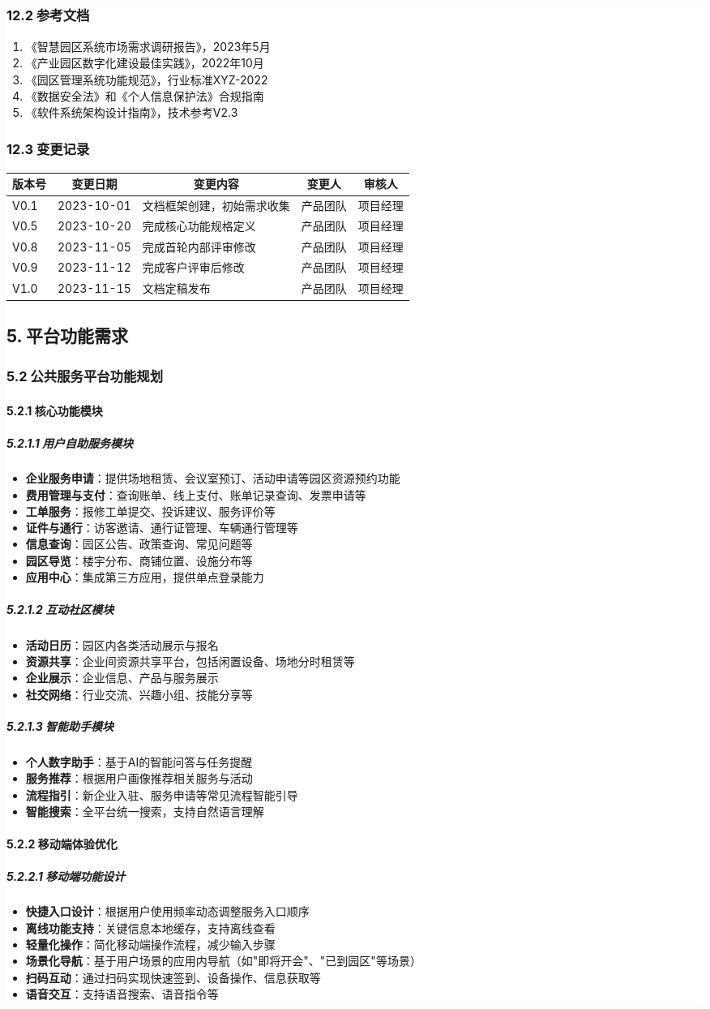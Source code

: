### 12.2 参考文档

1. 《智慧园区系统市场需求调研报告》，2023年5月
2. 《产业园区数字化建设最佳实践》，2022年10月
3. 《园区管理系统功能规范》，行业标准XYZ-2022
4. 《数据安全法》和《个人信息保护法》合规指南
5. 《软件系统架构设计指南》，技术参考V2.3

### 12.3 变更记录

| 版本号 | 变更日期 | 变更内容 | 变更人 | 审核人 |
|-------|---------|---------|--------|--------|
| V0.1 | 2023-10-01 | 文档框架创建，初始需求收集 | 产品团队 | 项目经理 |
| V0.5 | 2023-10-20 | 完成核心功能规格定义 | 产品团队 | 项目经理 |
| V0.8 | 2023-11-05 | 完成首轮内部评审修改 | 产品团队 | 项目经理 |
| V0.9 | 2023-11-12 | 完成客户评审后修改 | 产品团队 | 项目经理 |
| V1.0 | 2023-11-15 | 文档定稿发布 | 产品团队 | 项目经理 |

## 5. 平台功能需求

### 5.2 公共服务平台功能规划

#### 5.2.1 核心功能模块

##### 5.2.1.1 用户自助服务模块
- **企业服务申请**：提供场地租赁、会议室预订、活动申请等园区资源预约功能
- **费用管理与支付**：查询账单、线上支付、账单记录查询、发票申请等
- **工单服务**：报修工单提交、投诉建议、服务评价等
- **证件与通行**：访客邀请、通行证管理、车辆通行管理等
- **信息查询**：园区公告、政策查询、常见问题等
- **园区导览**：楼宇分布、商铺位置、设施分布等
- **应用中心**：集成第三方应用，提供单点登录能力

##### 5.2.1.2 互动社区模块
- **活动日历**：园区内各类活动展示与报名
- **资源共享**：企业间资源共享平台，包括闲置设备、场地分时租赁等
- **企业展示**：企业信息、产品与服务展示
- **社交网络**：行业交流、兴趣小组、技能分享等

##### 5.2.1.3 智能助手模块
- **个人数字助手**：基于AI的智能问答与任务提醒
- **服务推荐**：根据用户画像推荐相关服务与活动
- **流程指引**：新企业入驻、服务申请等常见流程智能引导
- **智能搜索**：全平台统一搜索，支持自然语言理解

#### 5.2.2 移动端体验优化

##### 5.2.2.1 移动端功能设计
- **快捷入口设计**：根据用户使用频率动态调整服务入口顺序
- **离线功能支持**：关键信息本地缓存，支持离线查看
- **轻量化操作**：简化移动端操作流程，减少输入步骤
- **场景化导航**：基于用户场景的应用内导航（如"即将开会"、"已到园区"等场景）
- **扫码互动**：通过扫码实现快速签到、设备操作、信息获取等
- **语音交互**：支持语音搜索、语音指令等
